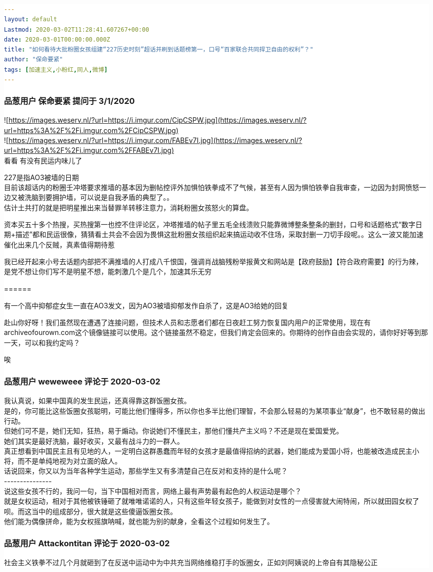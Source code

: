 ```yaml
---
layout: default
Lastmod: 2020-03-02T11:28:41.607267+00:00
date: 2020-03-01T00:00:00.000Z
title: "如何看待大批粉圈女孩组建“227历史时刻”超话并刷到话题榜第一，口号“百家联合共同捍卫自由的权利”？"
author: "保命要紧"
tags: [加速主义,小粉红,同人,微博]
---
```



### 品葱用户 **保命要紧** 提问于 3/1/2020
    
![https://images.weserv.nl/?url=https://i.imgur.com/CipCSPW.jpg](https://images.weserv.nl/?url=https%3A%2F%2Fi.imgur.com%2FCipCSPW.jpg)  
![https://images.weserv.nl/?url=https://i.imgur.com/FABEv7I.jpg](https://images.weserv.nl/?url=https%3A%2F%2Fi.imgur.com%2FFABEv7I.jpg)  
看看 有没有民运内味儿了  
  
227是指AO3被墙的日期  
目前该超话内的粉圈壬冲塔要求推墙的基本因为删帖控评外加惧怕铁拳成不了气候，甚至有人因为惧怕铁拳自我审查，一边因为封网愤怒一边又被洗脑到要拥护墙，可以说是自我矛盾的典型了。。  
估计土共打的就是把明星推出来当替罪羊转移注意力，消耗粉圈女孩怒火的算盘。  
  
资本买五十多个热搜，买热搜第一也控不住评论区，冲塔推墙的帖子里五毛全线溃败只能靠微博整条整条的删封，口号和话题格式“数字日期+描述”都和民运很像，猜猜看土共会不会因为畏惧这批粉圈女孩组织起来搞运动收不住场，采取封删一刀切手段呢。。这么一波又能加速催化出来几个反贼，真素值得期待惹  
  
我已经开起来小号去话题内部把不满推墙的人打成八千恨国，强调肖战脑残粉举报黄文和网站是【政府鼓励】【符合政府需要】的行为辣，是党不想让你们写不是明星不想，能刺激几个是几个，加速其乐无穷  
  
\======  
  
有一个高中抑郁症女生一直在AO3发文，因为AO3被墙抑郁发作自杀了，这是AO3给她的回复  
  
赴山你好呀！我们虽然现在遭遇了连接问题，但技术人员和志愿者们都在日夜赶工努力恢复国内用户的正常使用，现在有archiveofourown.com这个镜像链接可以使用。这个链接虽然不稳定，但我们肯定会回来的。你期待的创作自由会实现的，请你好好等到那一天，可以和我约定吗？  
  
唉
    
                

### 品葱用户 **weweweee** 评论于 2020-03-02
        
我认真说，如果中国真的发生民运，还真得靠这群饭圈女孩。  
是的，你可能比这些饭圈女孩聪明，可能比他们懂得多，所以你也多半比他们理智，不会那么轻易的为某项事业“献身”，也不敢轻易的做出行动。  
但她们可不是，她们无知，狂热，易于煽动。你说她们不懂民主，那他们懂共产主义吗？不还是现在爱国爱党。  
她们其实是最好洗脑，最好收买，又最有战斗力的一群人。  
真正想看到中国民主且有见地的人，一定明白这群愚蠢而年轻的女孩才是最值得招纳的武器，她们能成为爱国小将，也能被改造成民主小将，而不是单纯地视为对立面的敌人。  
话说回来，你又以为当年各种学生运动，那些学生又有多清楚自己在反对和支持的是什么呢？  
\---------------  
说这些女孩不行的，我问一句，当下中国相对而言，网络上最有声势最有起色的人权运动是哪个？  
就是女权运动，相对于其他被铁锤砸了就唯唯诺诺的人，只有这些年轻女孩子，能做到对女性的一点侵害就大闹特闹，所以就田园女权了呗。而这当中的组成部分，很大就是这些傻逼饭圈女孩。  
他们能为偶像拼命，能为女权摇旗呐喊，就也能为别的献身，全看这个过程如何发生了。
        
                

### 品葱用户 **Attackontitan** 评论于 2020-03-02
        
社会主义铁拳不过几个月就砸到了在反送中运动中为中共充当网络维稳打手的饭圈女，正如刘阿姨说的上帝自有其隐秘公正
        